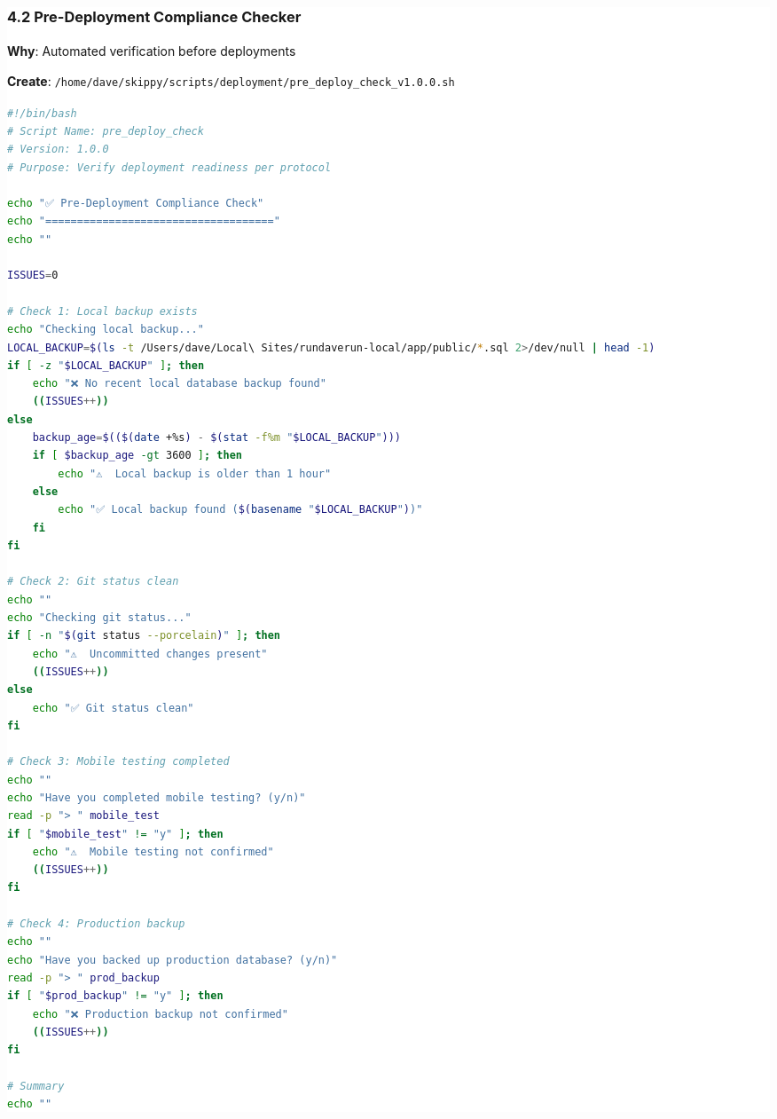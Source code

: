 
### 4.2 Pre-Deployment Compliance Checker

**Why**: Automated verification before deployments

**Create**: `/home/dave/skippy/scripts/deployment/pre_deploy_check_v1.0.0.sh`

```bash
#!/bin/bash
# Script Name: pre_deploy_check
# Version: 1.0.0
# Purpose: Verify deployment readiness per protocol

echo "✅ Pre-Deployment Compliance Check"
echo "===================================="
echo ""

ISSUES=0

# Check 1: Local backup exists
echo "Checking local backup..."
LOCAL_BACKUP=$(ls -t /Users/dave/Local\ Sites/rundaverun-local/app/public/*.sql 2>/dev/null | head -1)
if [ -z "$LOCAL_BACKUP" ]; then
    echo "❌ No recent local database backup found"
    ((ISSUES++))
else
    backup_age=$(($(date +%s) - $(stat -f%m "$LOCAL_BACKUP")))
    if [ $backup_age -gt 3600 ]; then
        echo "⚠️  Local backup is older than 1 hour"
    else
        echo "✅ Local backup found ($(basename "$LOCAL_BACKUP"))"
    fi
fi

# Check 2: Git status clean
echo ""
echo "Checking git status..."
if [ -n "$(git status --porcelain)" ]; then
    echo "⚠️  Uncommitted changes present"
    ((ISSUES++))
else
    echo "✅ Git status clean"
fi

# Check 3: Mobile testing completed
echo ""
echo "Have you completed mobile testing? (y/n)"
read -p "> " mobile_test
if [ "$mobile_test" != "y" ]; then
    echo "⚠️  Mobile testing not confirmed"
    ((ISSUES++))
fi

# Check 4: Production backup
echo ""
echo "Have you backed up production database? (y/n)"
read -p "> " prod_backup
if [ "$prod_backup" != "y" ]; then
    echo "❌ Production backup not confirmed"
    ((ISSUES++))
fi

# Summary
echo ""
```